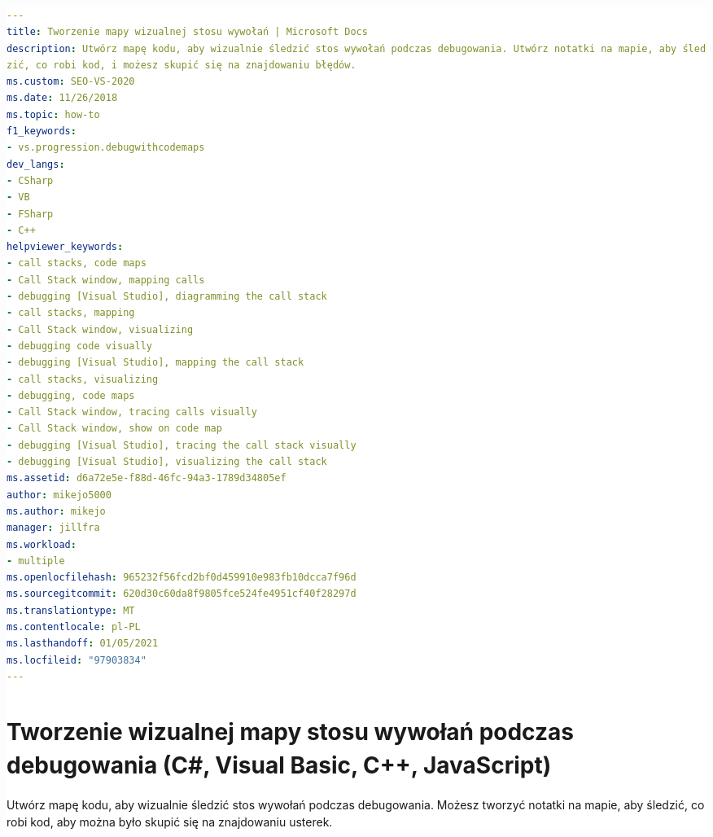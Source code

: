 ```yaml
---
title: Tworzenie mapy wizualnej stosu wywołań | Microsoft Docs
description: Utwórz mapę kodu, aby wizualnie śledzić stos wywołań podczas debugowania. Utwórz notatki na mapie, aby śledzić, co robi kod, i możesz skupić się na znajdowaniu błędów.
ms.custom: SEO-VS-2020
ms.date: 11/26/2018
ms.topic: how-to
f1_keywords:
- vs.progression.debugwithcodemaps
dev_langs:
- CSharp
- VB
- FSharp
- C++
helpviewer_keywords:
- call stacks, code maps
- Call Stack window, mapping calls
- debugging [Visual Studio], diagramming the call stack
- call stacks, mapping
- Call Stack window, visualizing
- debugging code visually
- debugging [Visual Studio], mapping the call stack
- call stacks, visualizing
- debugging, code maps
- Call Stack window, tracing calls visually
- Call Stack window, show on code map
- debugging [Visual Studio], tracing the call stack visually
- debugging [Visual Studio], visualizing the call stack
ms.assetid: d6a72e5e-f88d-46fc-94a3-1789d34805ef
author: mikejo5000
ms.author: mikejo
manager: jillfra
ms.workload:
- multiple
ms.openlocfilehash: 965232f56fcd2bf0d459910e983fb10dcca7f96d
ms.sourcegitcommit: 620d30c60da8f9805fce524fe4951cf40f28297d
ms.translationtype: MT
ms.contentlocale: pl-PL
ms.lasthandoff: 01/05/2021
ms.locfileid: "97903834"
---
```

# <a name="create-a-visual-map-of-the-call-stack-while-debugging-c-visual-basic-c-javascript"></a>Tworzenie wizualnej mapy stosu wywołań podczas debugowania (C#, Visual Basic, C++, JavaScript)

Utwórz mapę kodu, aby wizualnie śledzić stos wywołań podczas debugowania. Możesz tworzyć notatki na mapie, aby śledzić, co robi kod, aby można było skupić się na znajdowaniu usterek.
